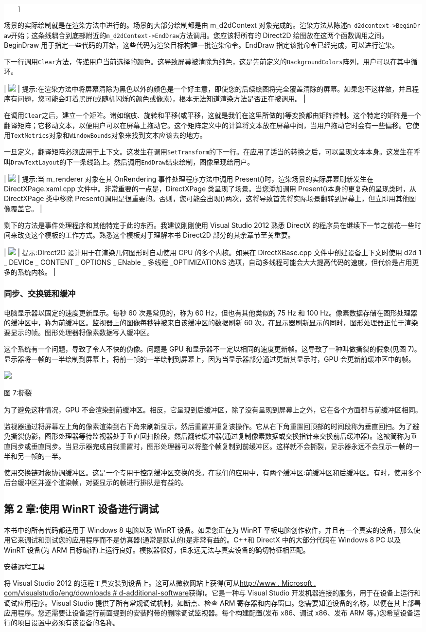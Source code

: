 ```cpp
    }

```

场景的实际绘制就是在渲染方法中进行的。场景的大部分绘制都是由 m_d2dContext 对象完成的。渲染方法从陈述`m_d2dcontext->BeginDraw`开始；这条线耦合到底部附近的`m_d2dContext->EndDraw`方法调用。您应该将所有的 Direct2D 绘图放在这两个函数调用之间。BeginDraw 用于指定一些代码的开始，这些代码为渲染目标构建一批渲染命令。EndDraw 指定该批命令已经完成，可以进行渲染。

下一行调用`Clear`方法，传递用户当前选择的颜色。这导致屏幕被清除为纯色，这是先前定义的`BackgroundColors`阵列，用户可以在其中循环。

| ![](../Images/tip.png) | 提示:在渲染方法中将屏幕清除为黑色以外的颜色是一个好主意，即使您的后续绘图将完全覆盖清除的屏幕。如果您不这样做，并且程序有问题，您可能会盯着黑屏(或随机闪烁的颜色或像素)，根本无法知道渲染方法是否正在被调用。 |

在调用`Clear`之后，建立一个矩阵。诸如缩放、旋转和平移(或平移，这就是我们在这里所做的)等变换都由矩阵控制。这个特定的矩阵是一个翻译矩阵；它移动文本，以便用户可以在屏幕上拖动它。这个矩阵定义中的计算将文本放在屏幕中间，当用户拖动它时会有一些偏移。它使用`TextMetrics`对象和`WindowBounds`对象来找到文本应该去的地方。

一旦定义，翻译矩阵必须应用于上下文。这发生在调用`SetTransform`的下一行。在应用了适当的转换之后，可以呈现文本本身。这发生在呼叫`DrawTextLayout`的下一条线路上。然后调用`EndDraw`结束绘制，图像呈现给用户。

| ![](../Images/tip.png) | 提示:当 m_renderer 对象在其 OnRendering 事件处理程序方法中调用 Present()时，渲染场景的实际屏幕刷新发生在 DirectXPage.xaml.cpp 文件中。非常重要的一点是，DirectXPage 类呈现了场景。当您添加调用 Present()本身的更复杂的呈现类时，从 DirectXPage 类中移除 Present()调用是很重要的。否则，您可能会出现()两次，这将导致首先将实际场景翻转到屏幕上，但立即用其他图像覆盖它。 |

剩下的方法是事件处理程序和其他特定于此的东西。我建议刚刚使用 Visual Studio 2012 熟悉 DirectX 的程序员在继续下一节之前花一些时间来改变这个模板的工作方式。熟悉这个模板对于理解本书 Direct2D 部分的其余章节至关重要。

| ![](../Images/tip.png) | 提示:Direct2D 设计用于在渲染几何图形时自动使用 CPU 的多个内核。如果在 DirectXBase.cpp 文件中创建设备上下文时使用 d2d 1 _ DEVICe _ CONTENT _ OPTIONS _ ENable _ 多线程 _OPTIMIZATIONS 选项，自动多线程可能会大大提高代码的速度，但代价是占用更多的系统内核。 |

### 同步、交换链和缓冲

电脑显示器以固定的速度更新显示。每秒 60 次是常见的，称为 60 Hz，但也有其他类似的 75 Hz 和 100 Hz。像素数据存储在图形处理器的缓冲区中，称为前缓冲区。监视器上的图像每秒钟被来自该缓冲区的数据刷新 60 次。在显示器刷新显示的同时，图形处理器正忙于渲染要显示的帧。图形处理器将像素数据写入缓冲区。

这个系统有一个问题，导致了令人不快的伪像。问题是 GPU 和显示器不一定以相同的速度更新帧。这导致了一种叫做撕裂的假象(见图 7)。显示器将一帧的一半绘制到屏幕上，将前一帧的一半绘制到屏幕上，因为当显示器部分通过更新其显示时，GPU 会更新前缓冲区中的帧。

![](../Images/image012.png)

图 7:撕裂

为了避免这种情况，GPU 不会渲染到前缓冲区。相反，它呈现到后缓冲区，除了没有呈现到屏幕上之外，它在各个方面都与前缓冲区相同。

监视器通过将屏幕左上角的像素渲染到右下角来刷新显示，然后重置并重复该操作。它从右下角重置回顶部的时间段称为垂直回扫。为了避免撕裂伪影，图形处理器等待监视器处于垂直回扫阶段，然后翻转缓冲器(通过复制像素数据或交换指针来交换前后缓冲器)。这被简称为垂直同步或垂直同步。当显示器完成自我重置时，图形处理器可以将整个帧复制到前缓冲区。这样就不会撕裂，显示器永远不会显示一帧的一半和另一帧的一半。

使用交换链对象协调缓冲区。这是一个专用于控制缓冲区交换的类。在我们的应用中，有两个缓冲区:前缓冲区和后缓冲区。有时，使用多个后台缓冲区并逐个渲染帧，对要显示的帧进行排队是有益的。

## 第 2 章:使用 WinRT 设备进行调试

本书中的所有代码都适用于 Windows 8 电脑以及 WinRT 设备。如果您正在为 WinRT 平板电脑创作软件，并且有一个真实的设备，那么使用它来调试和测试您的应用程序而不是仿真器(通常是默认的)是非常有益的。C++和 DirectX 中的大部分代码在 Windows 8 PC 以及 WinRT 设备(为 ARM 目标编译)上运行良好。模拟器很好，但永远无法与真实设备的确切特征相匹配。

安装远程工具

将 Visual Studio 2012 的远程工具安装到设备上。这可从微软网站上获得(可从[http://www . Microsoft . com/visualstudio/eng/downloads # d-additional-software](http://www.microsoft.com/visualstudio/eng/downloads#d-additional-software)获得)。它是一种与 Visual Studio 开发机器连接的服务，用于在设备上运行和调试应用程序。Visual Studio 提供了所有常规调试机制，如断点、检查 ARM 寄存器和内存窗口。您需要知道设备的名称，以便在其上部署应用程序。您还需要让设备运行前面提到的安装附带的删除调试监视器。每个构建配置(发布 x86、调试 x86、发布 ARM 等。)您希望设备运行的项目设置中必须有该设备的名称。
